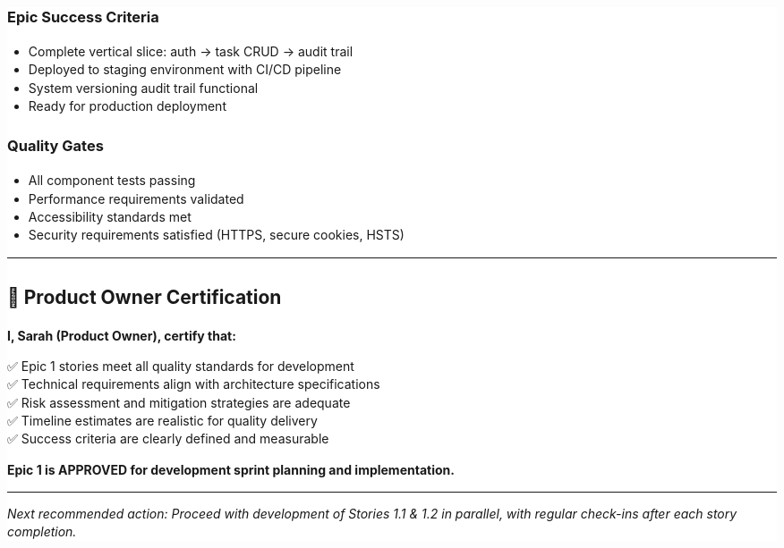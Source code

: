 ### Epic Success Criteria
- Complete vertical slice: auth → task CRUD → audit trail
- Deployed to staging environment with CI/CD pipeline
- System versioning audit trail functional
- Ready for production deployment

### Quality Gates
- All component tests passing
- Performance requirements validated
- Accessibility standards met
- Security requirements satisfied (HTTPS, secure cookies, HSTS)

---

## 🎯 Product Owner Certification

**I, Sarah (Product Owner), certify that:**

✅ Epic 1 stories meet all quality standards for development  
✅ Technical requirements align with architecture specifications  
✅ Risk assessment and mitigation strategies are adequate  
✅ Timeline estimates are realistic for quality delivery  
✅ Success criteria are clearly defined and measurable  

**Epic 1 is APPROVED for development sprint planning and implementation.**

---

*Next recommended action: Proceed with development of Stories 1.1 & 1.2 in parallel, with regular check-ins after each story completion.*